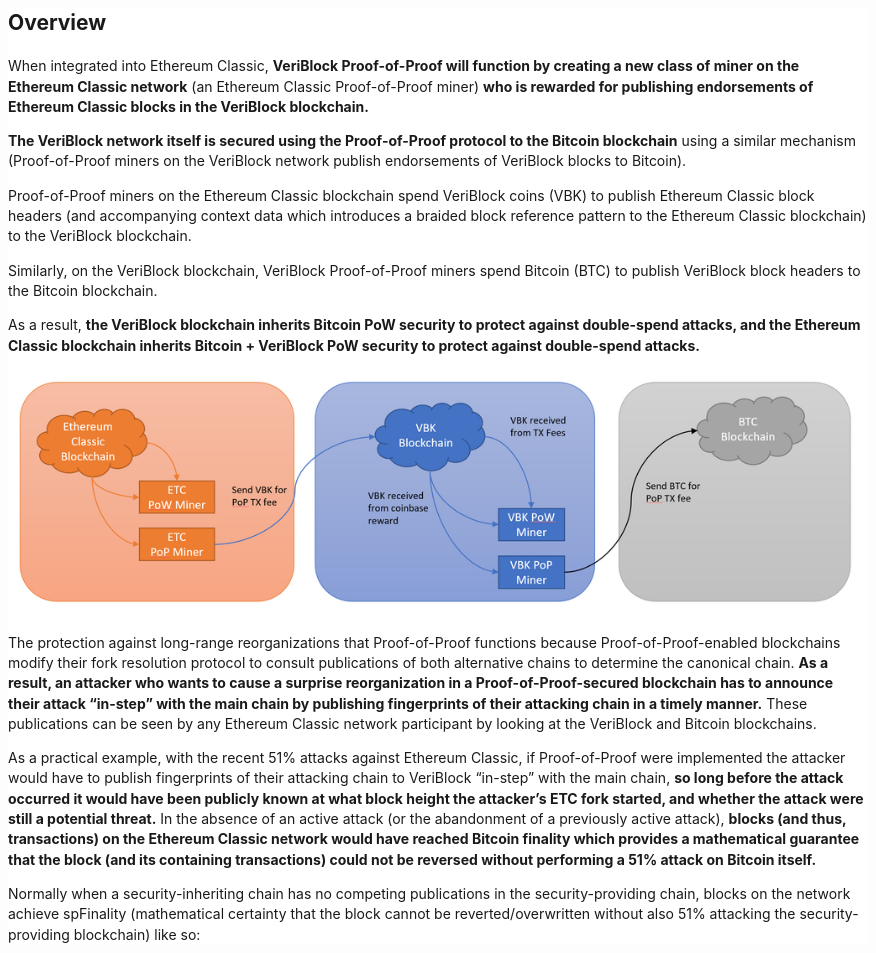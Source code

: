 ## Overview
When integrated into Ethereum Classic, **VeriBlock Proof-of-Proof will function by creating a new class of miner on the Ethereum Classic network** (an Ethereum Classic Proof-of-Proof miner) **who is rewarded for publishing endorsements of Ethereum Classic blocks in the VeriBlock blockchain.**

**The VeriBlock network itself is secured using the Proof-of-Proof protocol to the Bitcoin blockchain** using a similar mechanism (Proof-of-Proof miners on the VeriBlock network publish endorsements of VeriBlock blocks to Bitcoin).

Proof-of-Proof miners on the Ethereum Classic blockchain spend VeriBlock coins (VBK) to publish Ethereum Classic block headers (and accompanying context data which introduces a braided block reference pattern to the Ethereum Classic blockchain) to the VeriBlock blockchain.

Similarly, on the VeriBlock blockchain, VeriBlock Proof-of-Proof miners spend Bitcoin (BTC) to publish VeriBlock block headers to the Bitcoin blockchain. 

As a result, **the VeriBlock blockchain inherits Bitcoin PoW security to protect against double-spend attacks, and the Ethereum Classic blockchain inherits Bitcoin + VeriBlock PoW security to protect against double-spend attacks.**

![ETC and VBK Flow](/assets/ecip-vbkpop/etc_vbk_flow.png)

The protection against long-range reorganizations that Proof-of-Proof functions because Proof-of-Proof-enabled blockchains modify their fork resolution protocol to consult publications of both alternative chains to determine the canonical chain. **As a result, an attacker who wants to cause a surprise reorganization in a Proof-of-Proof-secured blockchain has to announce their attack “in-step” with the main chain by publishing fingerprints of their attacking chain in a timely manner.** These publications can be seen by any Ethereum Classic network participant by looking at the VeriBlock and Bitcoin blockchains. 

As a practical example, with the recent 51% attacks against Ethereum Classic, if Proof-of-Proof were implemented the attacker would have to publish fingerprints of their attacking chain to VeriBlock “in-step” with the main chain, **so long before the attack occurred it would have been publicly known at what block height the attacker’s ETC fork started, and whether the attack were still a potential threat.** In the absence of an active attack (or the abandonment of a previously active attack), **blocks (and thus, transactions) on the Ethereum Classic network would have reached Bitcoin finality which provides a mathematical guarantee that the block (and its containing transactions) could not be reversed without performing a 51% attack on Bitcoin itself.**

Normally when a security-inheriting chain has no competing publications in the security-providing chain, blocks on the network achieve spFinality (mathematical certainty that the block cannot be reverted/overwritten without also 51% attacking the security-providing blockchain) like so:

